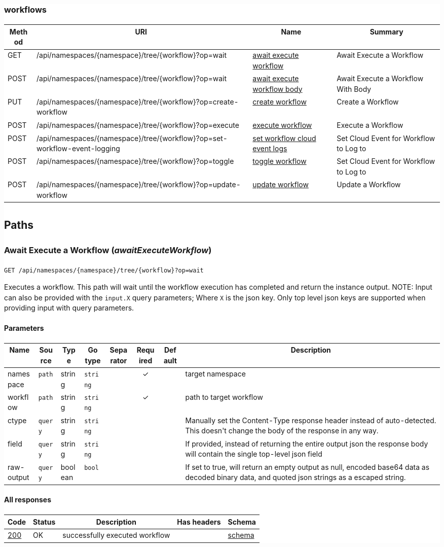 

###  workflows

| Method  | URI     | Name   | Summary |
|---------|---------|--------|---------|
| GET | /api/namespaces/{namespace}/tree/{workflow}?op=wait | [await execute workflow](#await-execute-workflow) | Await Execute a Workflow |
| POST | /api/namespaces/{namespace}/tree/{workflow}?op=wait | [await execute workflow body](#await-execute-workflow-body) | Await Execute a Workflow With Body |
| PUT | /api/namespaces/{namespace}/tree/{workflow}?op=create-workflow | [create workflow](#create-workflow) | Create a Workflow |
| POST | /api/namespaces/{namespace}/tree/{workflow}?op=execute | [execute workflow](#execute-workflow) | Execute a Workflow |
| POST | /api/namespaces/{namespace}/tree/{workflow}?op=set-workflow-event-logging | [set workflow cloud event logs](#set-workflow-cloud-event-logs) | Set Cloud Event for Workflow to Log to |
| POST | /api/namespaces/{namespace}/tree/{workflow}?op=toggle | [toggle workflow](#toggle-workflow) | Set Cloud Event for Workflow to Log to |
| POST | /api/namespaces/{namespace}/tree/{workflow}?op=update-workflow | [update workflow](#update-workflow) | Update a Workflow |
  


## Paths

### <span id="await-execute-workflow"></span> Await Execute a Workflow (*awaitExecuteWorkflow*)

```
GET /api/namespaces/{namespace}/tree/{workflow}?op=wait
```

Executes a workflow. This path will wait until the workflow execution has completed and return the instance output.
NOTE: Input can also be provided with the `input.X` query parameters; Where `X` is the json key.
Only top level json keys are supported when providing input with query parameters.


#### Parameters

| Name | Source | Type | Go type | Separator | Required | Default | Description |
|------|--------|------|---------|-----------| :------: |---------|-------------|
| namespace | `path` | string | `string` |  | ✓ |  | target namespace |
| workflow | `path` | string | `string` |  | ✓ |  | path to target workflow |
| ctype | `query` | string | `string` |  |  |  | Manually set the Content-Type response header instead of auto-detected. This doesn't change the body of the response in any way. |
| field | `query` | string | `string` |  |  |  | If provided, instead of returning the entire output json the response body will contain the single top-level json field |
| raw-output | `query` | boolean | `bool` |  |  |  | If set to true, will return an empty output as null, encoded base64 data as decoded binary data, and quoted json strings as a escaped string. |

#### All responses

| Code | Status | Description | Has headers | Schema |
|------|--------|-------------|:-----------:|--------|
| [200](#await-execute-workflow-200) | OK | successfully executed workflow |  | [schema](#await-execute-workflow-200-schema) |
